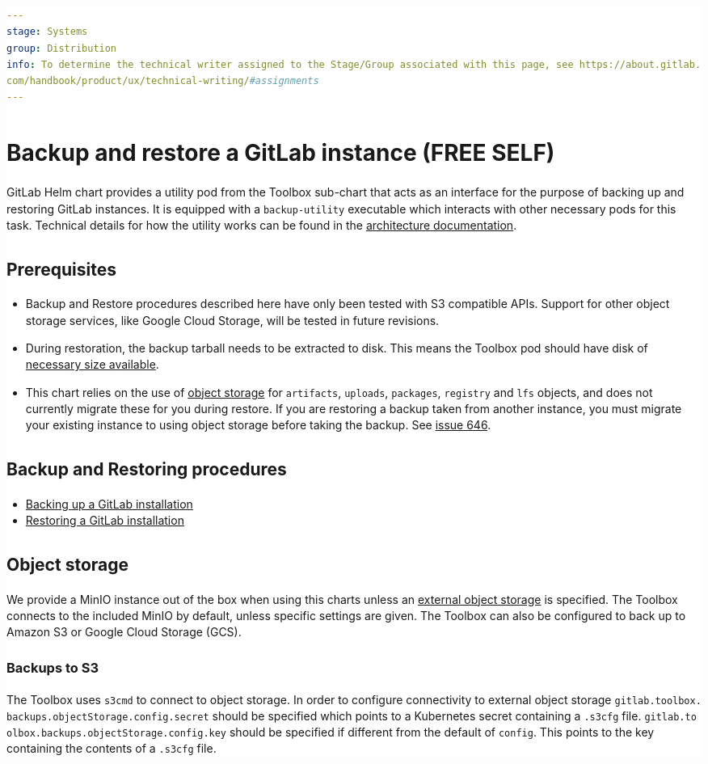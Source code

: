 ```yaml
---
stage: Systems
group: Distribution
info: To determine the technical writer assigned to the Stage/Group associated with this page, see https://about.gitlab.com/handbook/product/ux/technical-writing/#assignments
---
```


# Backup and restore a GitLab instance **(FREE SELF)**

GitLab Helm chart provides a utility pod from the Toolbox sub-chart that acts as an interface for the purpose of backing up and restoring GitLab instances. It is equipped with a `backup-utility` executable which interacts with other necessary pods for this task.
Technical details for how the utility works can be found in the [architecture documentation](../architecture/backup-restore.md).

## Prerequisites

- Backup and Restore procedures described here have only been tested with S3 compatible APIs. Support for other object storage services, like Google Cloud Storage, will be tested in future revisions.

- During restoration, the backup tarball needs to be extracted to disk. This means the Toolbox pod should have disk of [necessary size available](../charts/gitlab/toolbox/index.md#restore-considerations).

- This chart relies on the use of [object storage](#object-storage) for `artifacts`, `uploads`, `packages`, `registry` and `lfs` objects, and does not currently migrate these for you during restore. If you are restoring a backup taken from another instance, you must migrate your existing instance to using object storage before taking the backup. See [issue 646](https://gitlab.com/gitlab-org/charts/gitlab/-/issues/646).

## Backup and Restoring procedures

- [Backing up a GitLab installation](backup.md)
- [Restoring a GitLab installation](restore.md)

## Object storage

We provide a MinIO instance out of the box when using this charts unless an [external object storage](../advanced/external-object-storage/index.md) is specified. The Toolbox connects to the included MinIO by default, unless specific settings are given. The Toolbox can also be configured to back up to Amazon S3 or Google Cloud Storage (GCS).

### Backups to S3

The Toolbox uses `s3cmd` to connect to object storage. In order to configure connectivity to external object storage `gitlab.toolbox.backups.objectStorage.config.secret` should be specified which points to a Kubernetes secret containing a `.s3cfg` file. `gitlab.toolbox.backups.objectStorage.config.key` should be specified if different from the default of `config`. This points to the key containing the contents of a `.s3cfg` file.
